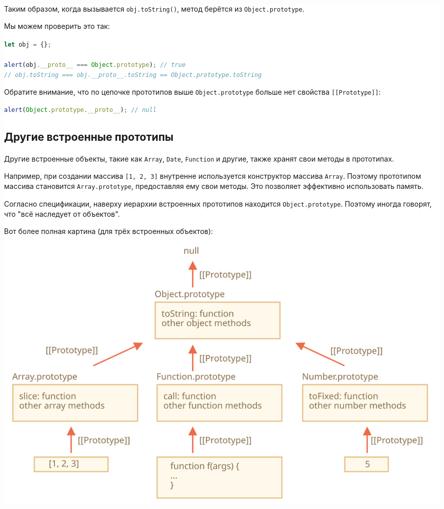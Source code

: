 Таким образом, когда вызывается `obj.toString()`, метод берётся из `Object.prototype`.

Мы можем проверить это так:

```js run
let obj = {};

alert(obj.__proto__ === Object.prototype); // true
// obj.toString === obj.__proto__.toString == Object.prototype.toString
```

Обратите внимание, что по цепочке прототипов выше `Object.prototype` больше нет свойства `[[Prototype]]`:

```js run
alert(Object.prototype.__proto__); // null
```

## Другие встроенные прототипы

Другие встроенные объекты, такие как `Array`, `Date`, `Function` и другие, также хранят свои методы в прототипах.

Например, при создании массива `[1, 2, 3]` внутренне используется конструктор массива `Array`. Поэтому прототипом массива становится `Array.prototype`, предоставляя ему свои методы. Это позволяет эффективно использовать память.

Согласно спецификации, наверху иерархии встроенных прототипов находится `Object.prototype`. Поэтому иногда говорят, что "всё наследует от объектов".

Вот более полная картина (для трёх встроенных объектов):

![](native-prototypes-classes.svg)
